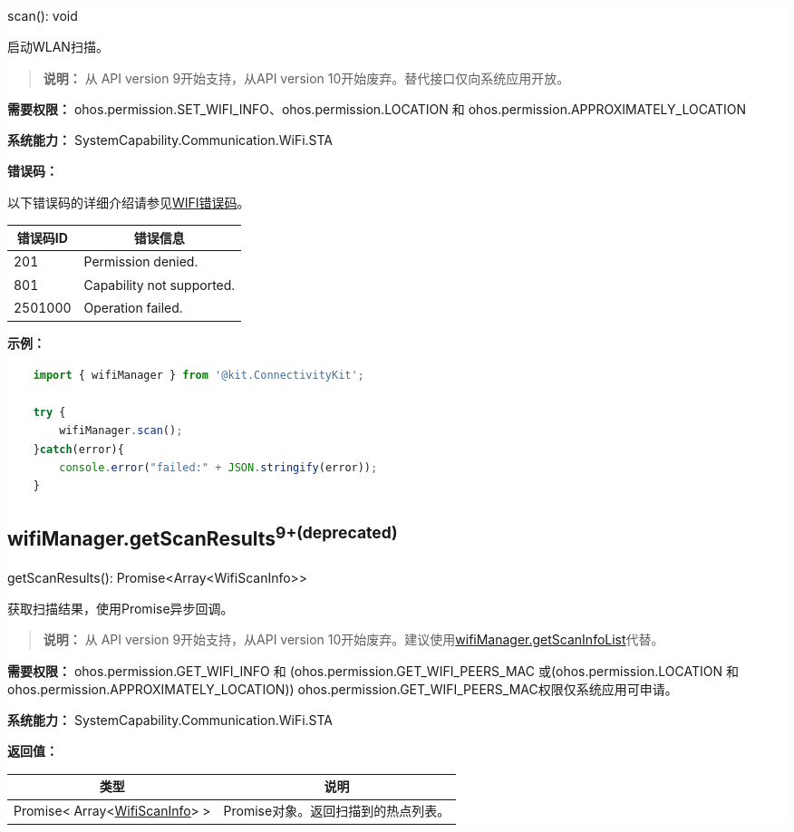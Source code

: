 scan(): void

启动WLAN扫描。

> **说明：**
> 从 API version 9开始支持，从API version 10开始废弃。替代接口仅向系统应用开放。

**需要权限：** ohos.permission.SET_WIFI_INFO、ohos.permission.LOCATION 和 ohos.permission.APPROXIMATELY_LOCATION

**系统能力：** SystemCapability.Communication.WiFi.STA

**错误码：**

以下错误码的详细介绍请参见[WIFI错误码](errorcode-wifi.md)。

| **错误码ID** | **错误信息** |
| -------- | -------- |
| 201 | Permission denied.                 |
| 801 | Capability not supported.          |
| 2501000  | Operation failed.|

**示例：**

```ts
	import { wifiManager } from '@kit.ConnectivityKit';

	try {
		wifiManager.scan();
	}catch(error){
		console.error("failed:" + JSON.stringify(error));
	}
```


## wifiManager.getScanResults<sup>9+</sup><sup>(deprecated)</sup>

getScanResults(): Promise&lt;Array&lt;WifiScanInfo&gt;&gt;

获取扫描结果，使用Promise异步回调。

> **说明：**
> 从 API version 9开始支持，从API version 10开始废弃。建议使用[wifiManager.getScanInfoList](#wifimanagergetscaninfolist10)代替。

**需要权限：** ohos.permission.GET_WIFI_INFO 和 (ohos.permission.GET_WIFI_PEERS_MAC 或(ohos.permission.LOCATION 和 ohos.permission.APPROXIMATELY_LOCATION))
ohos.permission.GET_WIFI_PEERS_MAC权限仅系统应用可申请。

**系统能力：** SystemCapability.Communication.WiFi.STA

**返回值：**

| **类型** | **说明** |
| -------- | -------- |
| Promise&lt;&nbsp;Array&lt;[WifiScanInfo](#wifiscaninfo9)&gt;&nbsp;&gt; | Promise对象。返回扫描到的热点列表。 |
